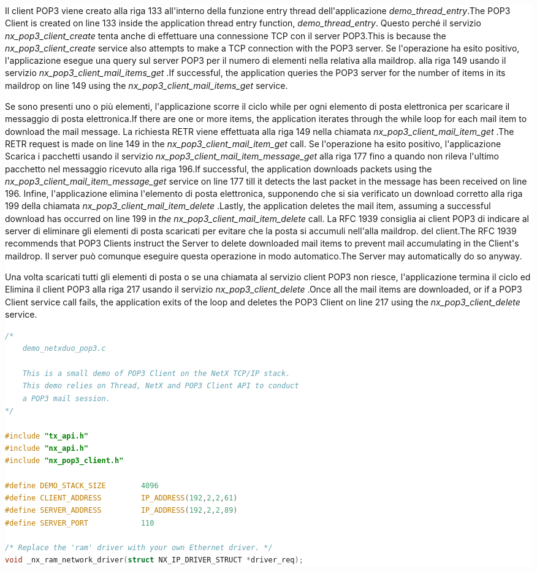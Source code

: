 <span data-ttu-id="95750-128">Il client POP3 viene creato alla riga 133 all'interno della funzione entry thread dell'applicazione *demo_thread_entry*.</span><span class="sxs-lookup"><span data-stu-id="95750-128">The POP3 Client is created on line 133 inside the application thread entry function, *demo_thread_entry*.</span></span> <span data-ttu-id="95750-129">Questo perché il servizio *nx_pop3_client_create* tenta anche di effettuare una connessione TCP con il server POP3.</span><span class="sxs-lookup"><span data-stu-id="95750-129">This is because the *nx_pop3_client_create* service also attempts to make a TCP connection with the POP3 server.</span></span> <span data-ttu-id="95750-130">Se l'operazione ha esito positivo, l'applicazione esegue una query sul server POP3 per il numero di elementi nella relativa alla maildrop. alla riga 149 usando il servizio *nx_pop3_client_mail_items_get* .</span><span class="sxs-lookup"><span data-stu-id="95750-130">If successful, the application queries the POP3 server for the number of items in its maildrop on line 149 using the *nx_pop3_client_mail_items_get* service.</span></span>

<span data-ttu-id="95750-131">Se sono presenti uno o più elementi, l'applicazione scorre il ciclo while per ogni elemento di posta elettronica per scaricare il messaggio di posta elettronica.</span><span class="sxs-lookup"><span data-stu-id="95750-131">If there are one or more items, the application iterates through the while loop for each mail item to download the mail message.</span></span> <span data-ttu-id="95750-132">La richiesta RETR viene effettuata alla riga 149 nella chiamata *nx_pop3_client_mail_item_get* .</span><span class="sxs-lookup"><span data-stu-id="95750-132">The RETR request is made on line 149 in the *nx_pop3_client_mail_item_get* call.</span></span> <span data-ttu-id="95750-133">Se l'operazione ha esito positivo, l'applicazione Scarica i pacchetti usando il servizio *nx_pop3_client_mail_item_message_get* alla riga 177 fino a quando non rileva l'ultimo pacchetto nel messaggio ricevuto alla riga 196.</span><span class="sxs-lookup"><span data-stu-id="95750-133">If successful, the application downloads packets using the *nx_pop3_client_mail_item_message_get* service on line 177 till it detects the last packet in the message has been received on line 196.</span></span> <span data-ttu-id="95750-134">Infine, l'applicazione elimina l'elemento di posta elettronica, supponendo che si sia verificato un download corretto alla riga 199 della chiamata *nx_pop3_client_mail_item_delete* .</span><span class="sxs-lookup"><span data-stu-id="95750-134">Lastly, the application deletes the mail item, assuming a successful download has occurred on line 199 in *the nx_pop3_client_mail_item_delete* call.</span></span> <span data-ttu-id="95750-135">La RFC 1939 consiglia ai client POP3 di indicare al server di eliminare gli elementi di posta scaricati per evitare che la posta si accumuli nell'alla maildrop. del client.</span><span class="sxs-lookup"><span data-stu-id="95750-135">The RFC 1939 recommends that POP3 Clients instruct the Server to delete downloaded mail items to prevent mail accumulating in the Client's maildrop.</span></span> <span data-ttu-id="95750-136">Il server può comunque eseguire questa operazione in modo automatico.</span><span class="sxs-lookup"><span data-stu-id="95750-136">The Server may automatically do so anyway.</span></span>

<span data-ttu-id="95750-137">Una volta scaricati tutti gli elementi di posta o se una chiamata al servizio client POP3 non riesce, l'applicazione termina il ciclo ed Elimina il client POP3 alla riga 217 usando il servizio *nx_pop3_client_delete* .</span><span class="sxs-lookup"><span data-stu-id="95750-137">Once all the mail items are downloaded, or if a POP3 Client service call fails, the application exits of the loop and deletes the POP3 Client on line 217 using the *nx_pop3_client_delete* service.</span></span>

```c
/*
    demo_netxduo_pop3.c

    This is a small demo of POP3 Client on the NetX TCP/IP stack.
    This demo relies on Thread, NetX and POP3 Client API to conduct
    a POP3 mail session.
*/

#include "tx_api.h"
#include "nx_api.h"
#include "nx_pop3_client.h"

#define DEMO_STACK_SIZE        4096
#define CLIENT_ADDRESS         IP_ADDRESS(192,2,2,61)
#define SERVER_ADDRESS         IP_ADDRESS(192,2,2,89)
#define SERVER_PORT            110

/* Replace the 'ram' driver with your own Ethernet driver. */
void _nx_ram_network_driver(struct NX_IP_DRIVER_STRUCT *driver_req);

```